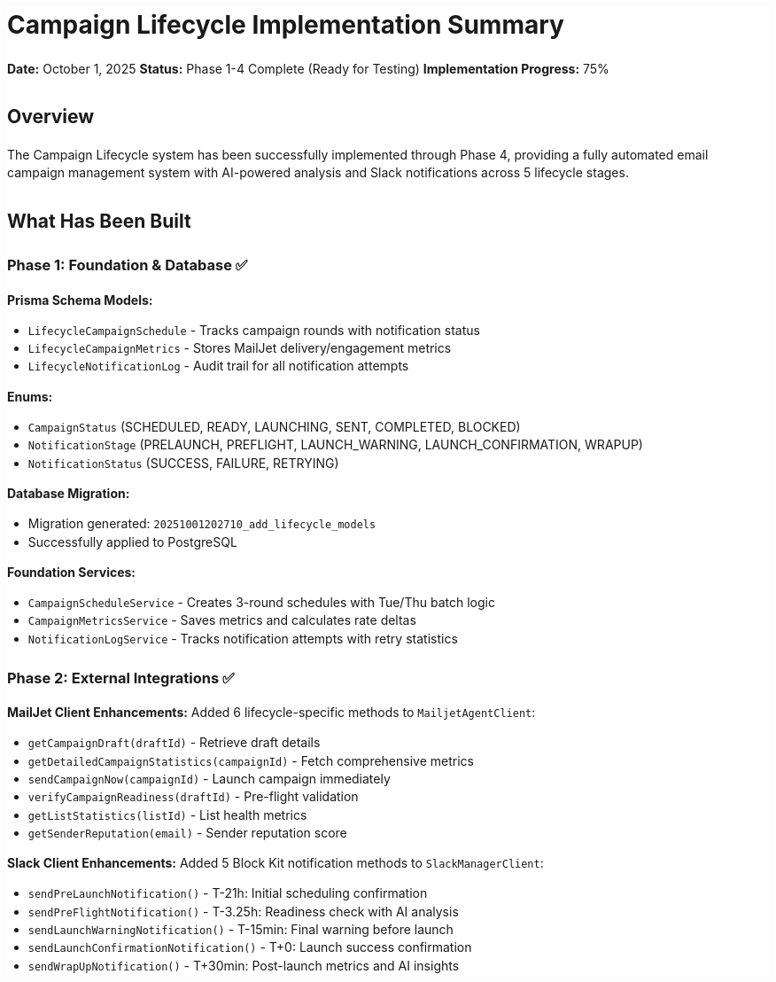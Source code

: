 # Campaign Lifecycle Implementation Summary

**Date:** October 1, 2025
**Status:** Phase 1-4 Complete (Ready for Testing)
**Implementation Progress:** 75%

## Overview

The Campaign Lifecycle system has been successfully implemented through Phase 4, providing a fully automated email campaign management system with AI-powered analysis and Slack notifications across 5 lifecycle stages.

## What Has Been Built

### Phase 1: Foundation & Database ✅

**Prisma Schema Models:**
- `LifecycleCampaignSchedule` - Tracks campaign rounds with notification status
- `LifecycleCampaignMetrics` - Stores MailJet delivery/engagement metrics
- `LifecycleNotificationLog` - Audit trail for all notification attempts

**Enums:**
- `CampaignStatus` (SCHEDULED, READY, LAUNCHING, SENT, COMPLETED, BLOCKED)
- `NotificationStage` (PRELAUNCH, PREFLIGHT, LAUNCH_WARNING, LAUNCH_CONFIRMATION, WRAPUP)
- `NotificationStatus` (SUCCESS, FAILURE, RETRYING)

**Database Migration:**
- Migration generated: `20251001202710_add_lifecycle_models`
- Successfully applied to PostgreSQL

**Foundation Services:**
- `CampaignScheduleService` - Creates 3-round schedules with Tue/Thu batch logic
- `CampaignMetricsService` - Saves metrics and calculates rate deltas
- `NotificationLogService` - Tracks notification attempts with retry statistics

### Phase 2: External Integrations ✅

**MailJet Client Enhancements:**
Added 6 lifecycle-specific methods to `MailjetAgentClient`:
- `getCampaignDraft(draftId)` - Retrieve draft details
- `getDetailedCampaignStatistics(campaignId)` - Fetch comprehensive metrics
- `sendCampaignNow(campaignId)` - Launch campaign immediately
- `verifyCampaignReadiness(draftId)` - Pre-flight validation
- `getListStatistics(listId)` - List health metrics
- `getSenderReputation(email)` - Sender reputation score

**Slack Client Enhancements:**
Added 5 Block Kit notification methods to `SlackManagerClient`:
- `sendPreLaunchNotification()` - T-21h: Initial scheduling confirmation
- `sendPreFlightNotification()` - T-3.25h: Readiness check with AI analysis
- `sendLaunchWarningNotification()` - T-15min: Final warning before launch
- `sendLaunchConfirmationNotification()` - T+0: Launch success confirmation
- `sendWrapUpNotification()` - T+30min: Post-launch metrics and AI insights
